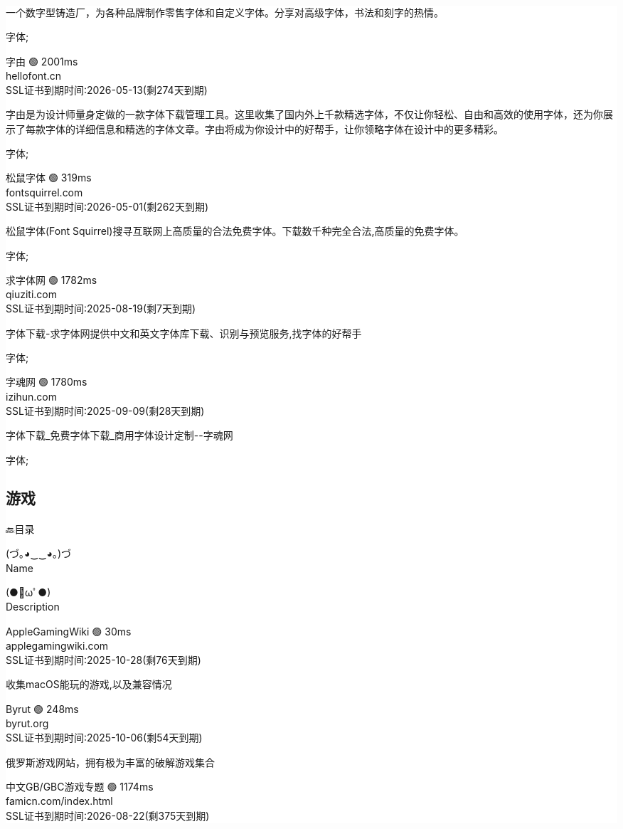 一个数字型铸造厂，为各种品牌制作零售字体和自定义字体。分享对高级字体，书法和刻字的热情。

字体;

字由 🟢 2001ms  
hellofont.cn  
SSL证书到期时间:2026-05-13(剩274天到期)

字由是为设计师量身定做的一款字体下载管理工具。这里收集了国内外上千款精选字体，不仅让你轻松、自由和高效的使用字体，还为你展示了每款字体的详细信息和精选的字体文章。字由将成为你设计中的好帮手，让你领略字体在设计中的更多精彩。

字体;

松鼠字体 🟢 319ms  
fontsquirrel.com  
SSL证书到期时间:2026-05-01(剩262天到期)

松鼠字体(Font Squirrel)搜寻互联网上高质量的合法免费字体。下载数千种完全合法,高质量的免费字体。

字体;

求字体网 🟢 1782ms  
qiuziti.com  
SSL证书到期时间:2025-08-19(剩7天到期)

字体下载-求字体网提供中文和英文字体库下载、识别与预览服务,找字体的好帮手

字体;

字魂网 🟢 1780ms  
izihun.com  
SSL证书到期时间:2025-09-09(剩28天到期)

字体下载\_免费字体下载\_商用字体设计定制--字魂网

字体;

游戏
--

🔙目录

(づ｡◕‿‿◕｡)づ  
Name

(●ﾟωﾟ●)  
Description

AppleGamingWiki 🟢 30ms  
applegamingwiki.com  
SSL证书到期时间:2025-10-28(剩76天到期)

收集macOS能玩的游戏,以及兼容情况

Byrut 🟢 248ms  
byrut.org  
SSL证书到期时间:2025-10-06(剩54天到期)

俄罗斯游戏网站，拥有极为丰富的破解游戏集合

中文GB/GBC游戏专题 🟢 1174ms  
famicn.com/index.html  
SSL证书到期时间:2026-08-22(剩375天到期)
